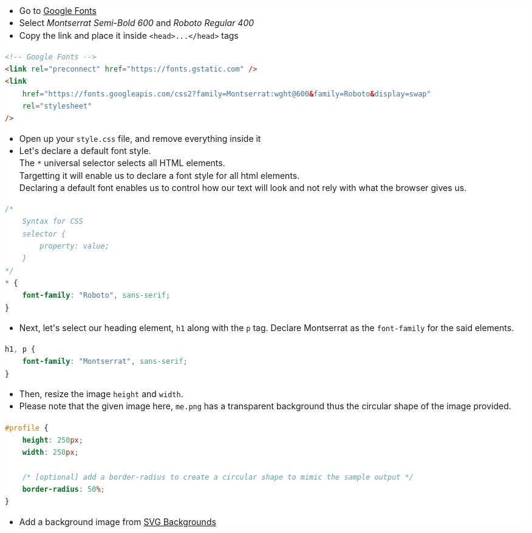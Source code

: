 - Go to [Google Fonts](https://fonts.google.com)
- Select _Montserrat Semi-Bold 600_ and _Roboto Regular 400_
- Copy the link and place it inside `<head>...</head>` tags

```html
<!-- Google Fonts -->
<link rel="preconnect" href="https://fonts.gstatic.com" />
<link
	href="https://fonts.googleapis.com/css2?family=Montserrat:wght@600&family=Roboto&display=swap"
	rel="stylesheet"
/>
```

- Open up your `style.css` file, and remove everything inside it
- Let's declare a default font style.  
  The `*` universal selector selects all HTML elements.  
  Targetting it will enable us to declare a font style for all html elements.  
  Declaring a default font enables us to control how our text will look and not rely with what the browser gives us.

```css
/* 
	Syntax for CSS
	selector {
		property: value;
	}
*/
* {
	font-family: "Roboto", sans-serif;
}
```

- Next, let's select our heading element, `h1` along with the `p` tag. Declare Montserrat as the `font-family` for the said elements.

```css
h1, p {
	font-family: "Montserrat", sans-serif;
}
```
- Then, resize the image `height` and `width`.
- Please note that the given image here, `me.png` has a transparent background thus the circular shape of the image provided.

```css
#profile {
	height: 250px;
	width: 250px;

	/* [optional] add a border-radius to create a circular shape to mimic the sample output */
	border-radius: 50%;
}
```
- Add a background image from [SVG Backgrounds](https://www.svgbackgrounds.com/)
